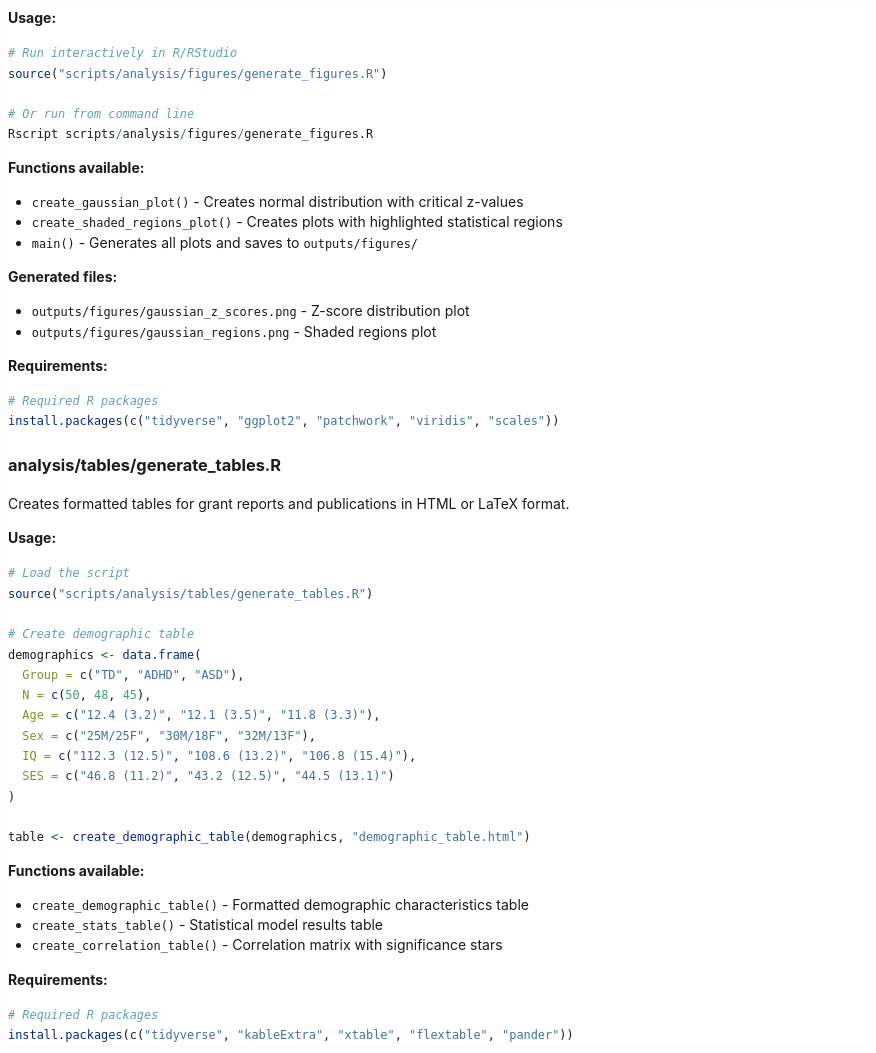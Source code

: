 **Usage:**
```r
# Run interactively in R/RStudio
source("scripts/analysis/figures/generate_figures.R")

# Or run from command line
Rscript scripts/analysis/figures/generate_figures.R
```

**Functions available:**
- `create_gaussian_plot()` - Creates normal distribution with critical z-values
- `create_shaded_regions_plot()` - Creates plots with highlighted statistical regions
- `main()` - Generates all plots and saves to `outputs/figures/`

**Generated files:**
- `outputs/figures/gaussian_z_scores.png` - Z-score distribution plot
- `outputs/figures/gaussian_regions.png` - Shaded regions plot

**Requirements:**
```r
# Required R packages
install.packages(c("tidyverse", "ggplot2", "patchwork", "viridis", "scales"))
```

### analysis/tables/generate_tables.R
Creates formatted tables for grant reports and publications in HTML or LaTeX format.

**Usage:**
```r
# Load the script
source("scripts/analysis/tables/generate_tables.R")

# Create demographic table
demographics <- data.frame(
  Group = c("TD", "ADHD", "ASD"),
  N = c(50, 48, 45),
  Age = c("12.4 (3.2)", "12.1 (3.5)", "11.8 (3.3)"),
  Sex = c("25M/25F", "30M/18F", "32M/13F"),
  IQ = c("112.3 (12.5)", "108.6 (13.2)", "106.8 (15.4)"),
  SES = c("46.8 (11.2)", "43.2 (12.5)", "44.5 (13.1)")
)

table <- create_demographic_table(demographics, "demographic_table.html")
```

**Functions available:**
- `create_demographic_table()` - Formatted demographic characteristics table
- `create_stats_table()` - Statistical model results table
- `create_correlation_table()` - Correlation matrix with significance stars

**Requirements:**
```r
# Required R packages
install.packages(c("tidyverse", "kableExtra", "xtable", "flextable", "pander"))
```
